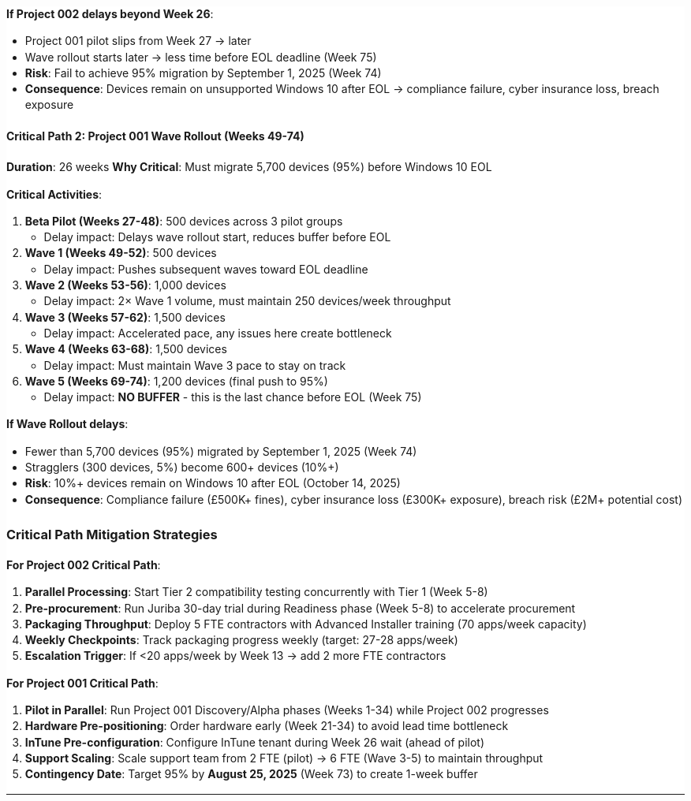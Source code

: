 **If Project 002 delays beyond Week 26**:
- Project 001 pilot slips from Week 27 → later
- Wave rollout starts later → less time before EOL deadline (Week 75)
- **Risk**: Fail to achieve 95% migration by September 1, 2025 (Week 74)
- **Consequence**: Devices remain on unsupported Windows 10 after EOL → compliance failure, cyber insurance loss, breach exposure

#### Critical Path 2: Project 001 Wave Rollout (Weeks 49-74)
**Duration**: 26 weeks
**Why Critical**: Must migrate 5,700 devices (95%) before Windows 10 EOL

**Critical Activities**:
1. **Beta Pilot (Weeks 27-48)**: 500 devices across 3 pilot groups
   - Delay impact: Delays wave rollout start, reduces buffer before EOL
2. **Wave 1 (Weeks 49-52)**: 500 devices
   - Delay impact: Pushes subsequent waves toward EOL deadline
3. **Wave 2 (Weeks 53-56)**: 1,000 devices
   - Delay impact: 2× Wave 1 volume, must maintain 250 devices/week throughput
4. **Wave 3 (Weeks 57-62)**: 1,500 devices
   - Delay impact: Accelerated pace, any issues here create bottleneck
5. **Wave 4 (Weeks 63-68)**: 1,500 devices
   - Delay impact: Must maintain Wave 3 pace to stay on track
6. **Wave 5 (Weeks 69-74)**: 1,200 devices (final push to 95%)
   - Delay impact: **NO BUFFER** - this is the last chance before EOL (Week 75)

**If Wave Rollout delays**:
- Fewer than 5,700 devices (95%) migrated by September 1, 2025 (Week 74)
- Stragglers (300 devices, 5%) become 600+ devices (10%+)
- **Risk**: 10%+ devices remain on Windows 10 after EOL (October 14, 2025)
- **Consequence**: Compliance failure (£500K+ fines), cyber insurance loss (£300K+ exposure), breach risk (£2M+ potential cost)

### Critical Path Mitigation Strategies

**For Project 002 Critical Path**:
1. **Parallel Processing**: Start Tier 2 compatibility testing concurrently with Tier 1 (Week 5-8)
2. **Pre-procurement**: Run Juriba 30-day trial during Readiness phase (Week 5-8) to accelerate procurement
3. **Packaging Throughput**: Deploy 5 FTE contractors with Advanced Installer training (70 apps/week capacity)
4. **Weekly Checkpoints**: Track packaging progress weekly (target: 27-28 apps/week)
5. **Escalation Trigger**: If <20 apps/week by Week 13 → add 2 more FTE contractors

**For Project 001 Critical Path**:
1. **Pilot in Parallel**: Run Project 001 Discovery/Alpha phases (Weeks 1-34) while Project 002 progresses
2. **Hardware Pre-positioning**: Order hardware early (Week 21-34) to avoid lead time bottleneck
3. **InTune Pre-configuration**: Configure InTune tenant during Week 26 wait (ahead of pilot)
4. **Support Scaling**: Scale support team from 2 FTE (pilot) → 6 FTE (Wave 3-5) to maintain throughput
5. **Contingency Date**: Target 95% by **August 25, 2025** (Week 73) to create 1-week buffer

---